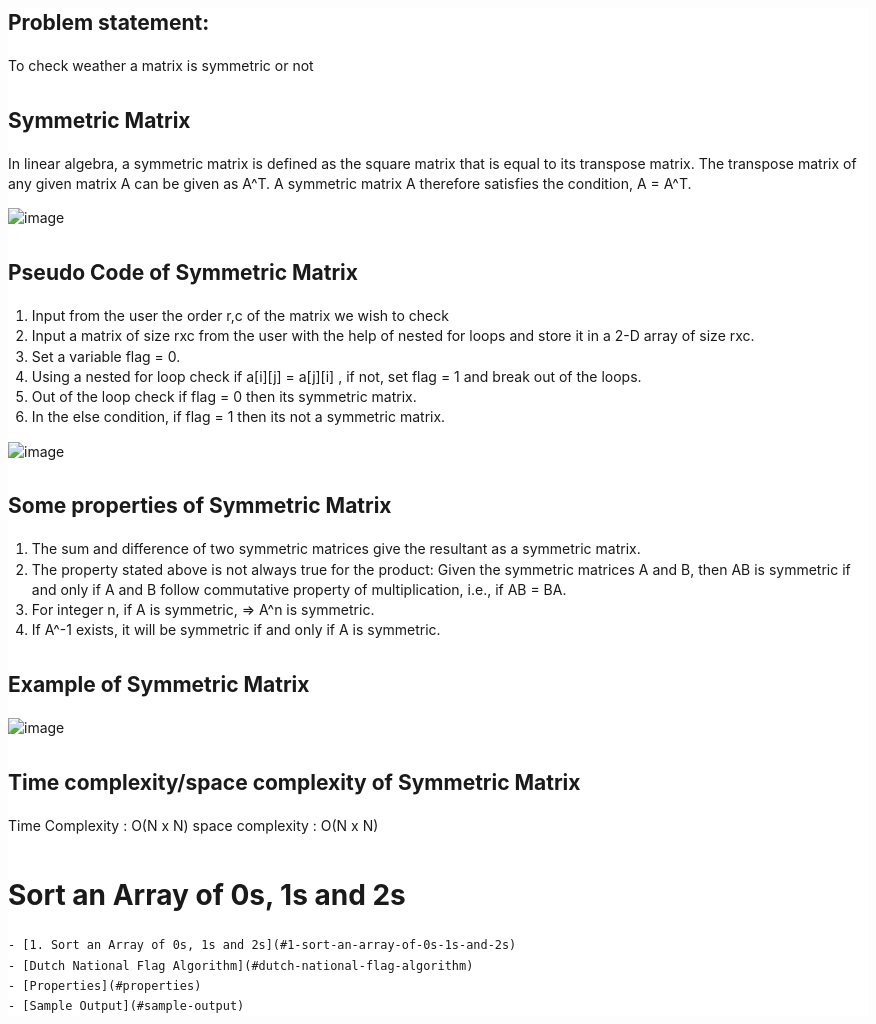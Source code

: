 ## Problem statement:

To check weather a matrix is symmetric or not

## Symmetric Matrix

In linear algebra, a symmetric matrix is defined as the square matrix that is equal to its transpose matrix. The transpose matrix of any given matrix A can be given as A^T. A symmetric matrix A therefore satisfies the condition, A = A^T.

![image](https://user-images.githubusercontent.com/100208233/161611874-c8883351-7d07-494b-aad8-8f52bbe4c2e6.png)

## Pseudo Code of Symmetric Matrix

1. Input from the user the order r,c of the matrix we wish to check
2. Input a matrix of size rxc from the user with the help of nested for loops and store it in a 2-D array of size rxc.
3. Set a variable flag = 0.
4. Using a nested for loop check if a[i][j] = a[j][i] , if not, set flag = 1 and break out of the loops.
5. Out of the loop check if flag = 0 then its symmetric matrix.
6. In the else condition, if flag = 1 then its not a symmetric matrix.

![image](https://user-images.githubusercontent.com/100208233/162382134-ae77a23c-68f4-4a79-8fb5-7ccd859d97f4.png)

## Some properties of Symmetric Matrix

1. The sum and difference of two symmetric matrices give the resultant as a symmetric matrix.
2. The property stated above is not always true for the product: Given the symmetric matrices A and B, then AB is symmetric if and only if A and B follow commutative property of multiplication, i.e., if AB = BA.
3. For integer n, if A is symmetric, ⇒ A^n is symmetric.
4. If A^-1 exists, it will be symmetric if and only if A is symmetric.

## Example of Symmetric Matrix

![image](https://user-images.githubusercontent.com/100208233/162580118-952fbd6c-064d-447d-aad8-9729a09dde40.png)

## Time complexity/space complexity of Symmetric Matrix

Time Complexity : O(N x N)
space complexity : O(N x N)

# Sort an Array of 0s, 1s and 2s

    - [1. Sort an Array of 0s, 1s and 2s](#1-sort-an-array-of-0s-1s-and-2s)
    - [Dutch National Flag Algorithm](#dutch-national-flag-algorithm)
    - [Properties](#properties)
    - [Sample Output](#sample-output)
